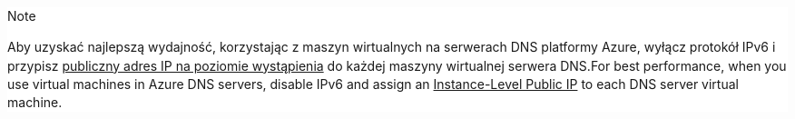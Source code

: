 > [!NOTE]
> <span data-ttu-id="6b433-228">Aby uzyskać najlepszą wydajność, korzystając z maszyn wirtualnych na serwerach DNS platformy Azure, wyłącz protokół IPv6 i przypisz [publiczny adres IP na poziomie wystąpienia](../../virtual-network/virtual-networks-instance-level-public-ip.md) do każdej maszyny wirtualnej serwera DNS.</span><span class="sxs-lookup"><span data-stu-id="6b433-228">For best performance, when you use virtual machines in Azure DNS servers, disable IPv6 and assign an [Instance-Level Public IP](../../virtual-network/virtual-networks-instance-level-public-ip.md) to each DNS server virtual machine.</span></span>  
>
>

